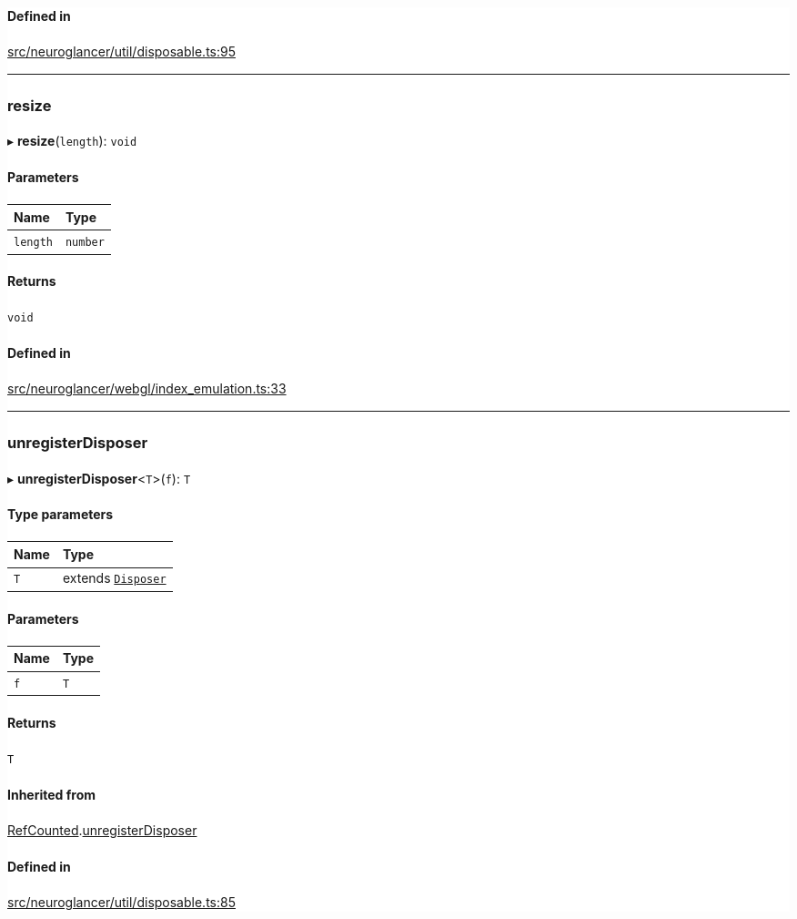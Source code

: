 #### Defined in

[src/neuroglancer/util/disposable.ts:95](https://github.com/ActiveBrainAtlas2/neuroglancer/blob/1beb5d34/src/neuroglancer/util/disposable.ts#L95)

___

### resize

▸ **resize**(`length`): `void`

#### Parameters

| Name | Type |
| :------ | :------ |
| `length` | `number` |

#### Returns

`void`

#### Defined in

[src/neuroglancer/webgl/index_emulation.ts:33](https://github.com/ActiveBrainAtlas2/neuroglancer/blob/1beb5d34/src/neuroglancer/webgl/index_emulation.ts#L33)

___

### unregisterDisposer

▸ **unregisterDisposer**<`T`\>(`f`): `T`

#### Type parameters

| Name | Type |
| :------ | :------ |
| `T` | extends [`Disposer`](../modules/util_disposable.md#disposer) |

#### Parameters

| Name | Type |
| :------ | :------ |
| `f` | `T` |

#### Returns

`T`

#### Inherited from

[RefCounted](util_disposable.RefCounted.md).[unregisterDisposer](util_disposable.RefCounted.md#unregisterdisposer)

#### Defined in

[src/neuroglancer/util/disposable.ts:85](https://github.com/ActiveBrainAtlas2/neuroglancer/blob/1beb5d34/src/neuroglancer/util/disposable.ts#L85)
